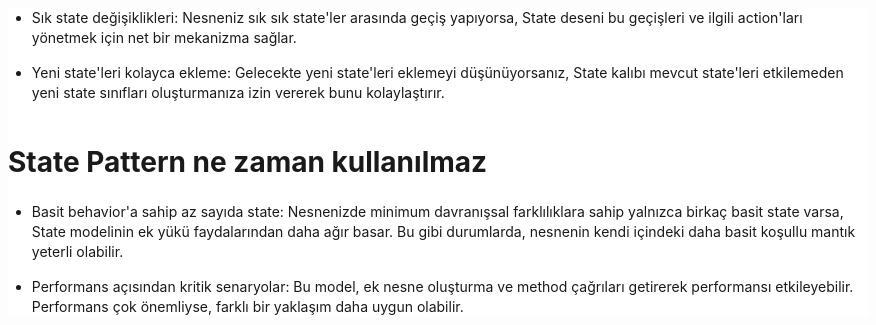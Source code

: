 * Sık state değişiklikleri: Nesneniz sık sık state'ler arasında geçiş yapıyorsa, State deseni bu geçişleri ve ilgili
  action'ları yönetmek için net bir mekanizma sağlar.

* Yeni state'leri kolayca ekleme: Gelecekte yeni state'leri eklemeyi düşünüyorsanız, State kalıbı mevcut state'leri
  etkilemeden yeni state sınıfları oluşturmanıza izin vererek bunu kolaylaştırır.

# State Pattern ne zaman kullanılmaz

* Basit behavior'a sahip az sayıda state: Nesnenizde minimum davranışsal farklılıklara sahip yalnızca birkaç basit state
  varsa, State modelinin ek yükü faydalarından daha ağır basar. Bu gibi durumlarda, nesnenin kendi içindeki daha basit
  koşullu mantık yeterli olabilir.

* Performans açısından kritik senaryolar: Bu model, ek nesne oluşturma ve method çağrıları getirerek performansı
  etkileyebilir. Performans çok önemliyse, farklı bir yaklaşım daha uygun olabilir.
